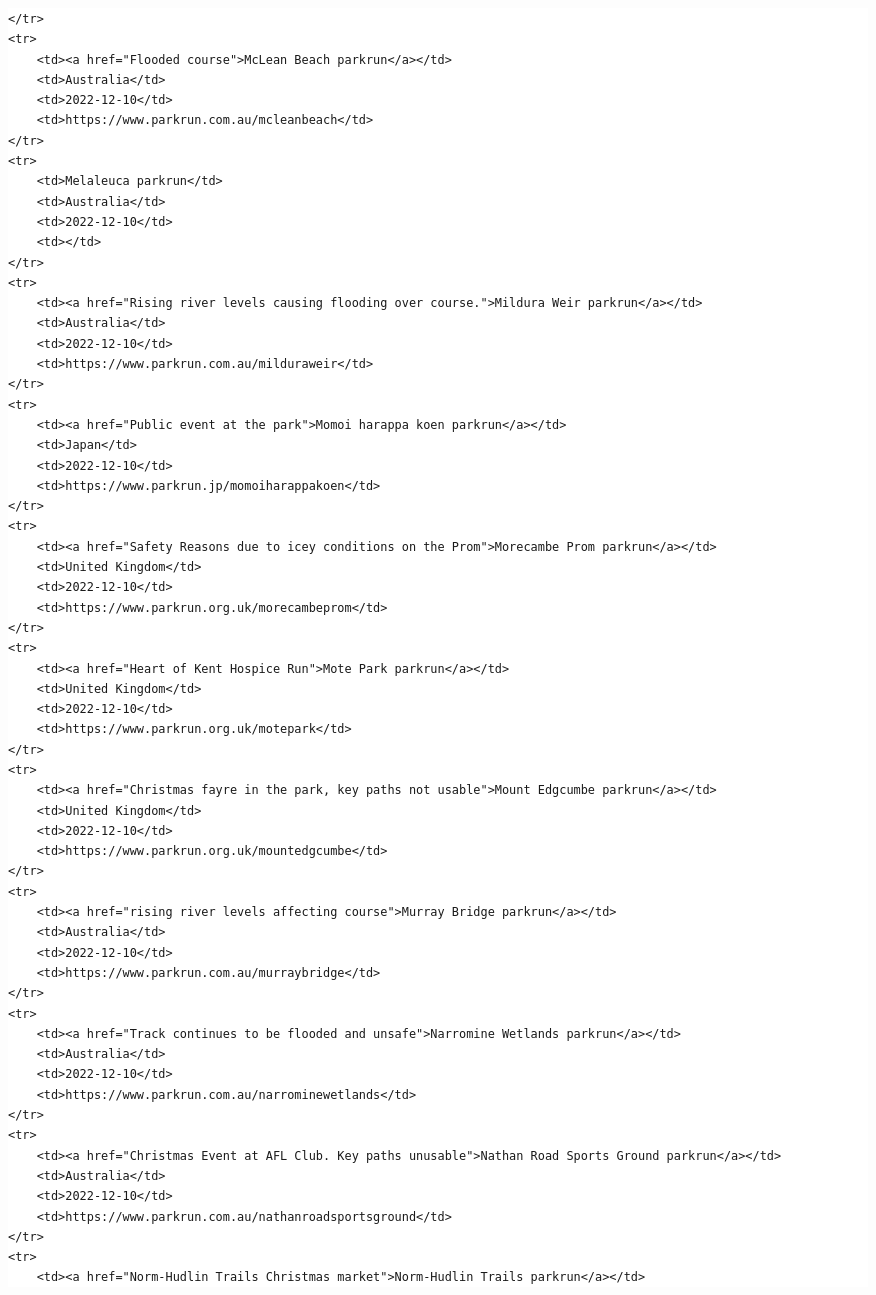     </tr>
    <tr>
        <td><a href="Flooded course">McLean Beach parkrun</a></td>
        <td>Australia</td>
        <td>2022-12-10</td>
        <td>https://www.parkrun.com.au/mcleanbeach</td>
    </tr>
    <tr>
        <td>Melaleuca parkrun</td>
        <td>Australia</td>
        <td>2022-12-10</td>
        <td></td>
    </tr>
    <tr>
        <td><a href="Rising river levels causing flooding over course.">Mildura Weir parkrun</a></td>
        <td>Australia</td>
        <td>2022-12-10</td>
        <td>https://www.parkrun.com.au/milduraweir</td>
    </tr>
    <tr>
        <td><a href="Public event at the park">Momoi harappa koen parkrun</a></td>
        <td>Japan</td>
        <td>2022-12-10</td>
        <td>https://www.parkrun.jp/momoiharappakoen</td>
    </tr>
    <tr>
        <td><a href="Safety Reasons due to icey conditions on the Prom">Morecambe Prom parkrun</a></td>
        <td>United Kingdom</td>
        <td>2022-12-10</td>
        <td>https://www.parkrun.org.uk/morecambeprom</td>
    </tr>
    <tr>
        <td><a href="Heart of Kent Hospice Run">Mote Park parkrun</a></td>
        <td>United Kingdom</td>
        <td>2022-12-10</td>
        <td>https://www.parkrun.org.uk/motepark</td>
    </tr>
    <tr>
        <td><a href="Christmas fayre in the park, key paths not usable">Mount Edgcumbe parkrun</a></td>
        <td>United Kingdom</td>
        <td>2022-12-10</td>
        <td>https://www.parkrun.org.uk/mountedgcumbe</td>
    </tr>
    <tr>
        <td><a href="rising river levels affecting course">Murray Bridge parkrun</a></td>
        <td>Australia</td>
        <td>2022-12-10</td>
        <td>https://www.parkrun.com.au/murraybridge</td>
    </tr>
    <tr>
        <td><a href="Track continues to be flooded and unsafe">Narromine Wetlands parkrun</a></td>
        <td>Australia</td>
        <td>2022-12-10</td>
        <td>https://www.parkrun.com.au/narrominewetlands</td>
    </tr>
    <tr>
        <td><a href="Christmas Event at AFL Club. Key paths unusable">Nathan Road Sports Ground parkrun</a></td>
        <td>Australia</td>
        <td>2022-12-10</td>
        <td>https://www.parkrun.com.au/nathanroadsportsground</td>
    </tr>
    <tr>
        <td><a href="Norm-Hudlin Trails Christmas market">Norm-Hudlin Trails parkrun</a></td>